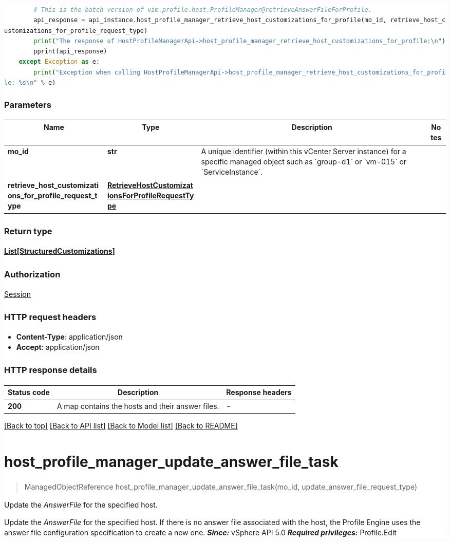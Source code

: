 ```python
        # This is the batch version of vim.profile.host.ProfileManager@retrieveAnswerFileForProfile. 
        api_response = api_instance.host_profile_manager_retrieve_host_customizations_for_profile(mo_id, retrieve_host_customizations_for_profile_request_type)
        print("The response of HostProfileManagerApi->host_profile_manager_retrieve_host_customizations_for_profile:\n")
        pprint(api_response)
    except Exception as e:
        print("Exception when calling HostProfileManagerApi->host_profile_manager_retrieve_host_customizations_for_profile: %s\n" % e)
```



### Parameters

Name | Type | Description  | Notes
------------- | ------------- | ------------- | -------------
 **mo_id** | **str**| A unique identifier (within this vCenter Server instance) for a specific managed object such as &#x60;group-d1&#x60; or &#x60;vm-015&#x60; or &#x60;ServiceInstance&#x60;. | 
 **retrieve_host_customizations_for_profile_request_type** | [**RetrieveHostCustomizationsForProfileRequestType**](RetrieveHostCustomizationsForProfileRequestType.md)|  | 

### Return type

[**List[StructuredCustomizations]**](StructuredCustomizations.md)

### Authorization

[Session](../README.md#Session)

### HTTP request headers

 - **Content-Type**: application/json
 - **Accept**: application/json

### HTTP response details
| Status code | Description | Response headers |
|-------------|-------------|------------------|
**200** | A map contains the hosts and their answer files.  |  -  |

[[Back to top]](#) [[Back to API list]](../README.md#documentation-for-api-endpoints) [[Back to Model list]](../README.md#documentation-for-models) [[Back to README]](../README.md)

# **host_profile_manager_update_answer_file_task**
> ManagedObjectReference host_profile_manager_update_answer_file_task(mo_id, update_answer_file_request_type)

Update the *AnswerFile* for the specified host. 

Update the *AnswerFile* for the specified host.  If there is no answer file associated with the host, the Profile Engine uses the answer file configuration specification to create a new one.  ***Since:*** vSphere API 5.0  ***Required privileges:*** Profile.Edit 
